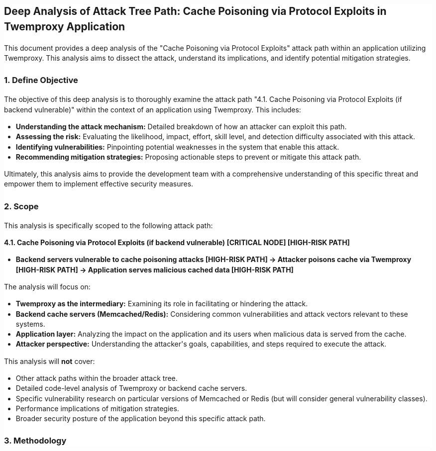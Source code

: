 ## Deep Analysis of Attack Tree Path: Cache Poisoning via Protocol Exploits in Twemproxy Application

This document provides a deep analysis of the "Cache Poisoning via Protocol Exploits" attack path within an application utilizing Twemproxy. This analysis aims to dissect the attack, understand its implications, and identify potential mitigation strategies.

### 1. Define Objective

The objective of this deep analysis is to thoroughly examine the attack path "4.1. Cache Poisoning via Protocol Exploits (if backend vulnerable)" within the context of an application using Twemproxy.  This includes:

* **Understanding the attack mechanism:**  Detailed breakdown of how an attacker can exploit this path.
* **Assessing the risk:**  Evaluating the likelihood, impact, effort, skill level, and detection difficulty associated with this attack.
* **Identifying vulnerabilities:** Pinpointing potential weaknesses in the system that enable this attack.
* **Recommending mitigation strategies:**  Proposing actionable steps to prevent or mitigate this attack path.

Ultimately, this analysis aims to provide the development team with a comprehensive understanding of this specific threat and empower them to implement effective security measures.

### 2. Scope

This analysis is specifically scoped to the following attack path:

**4.1. Cache Poisoning via Protocol Exploits (if backend vulnerable) [CRITICAL NODE] [HIGH-RISK PATH]**

* **Backend servers vulnerable to cache poisoning attacks [HIGH-RISK PATH] -> Attacker poisons cache via Twemproxy [HIGH-RISK PATH] -> Application serves malicious cached data [HIGH-RISK PATH]**

The analysis will focus on:

* **Twemproxy as the intermediary:**  Examining its role in facilitating or hindering the attack.
* **Backend cache servers (Memcached/Redis):**  Considering common vulnerabilities and attack vectors relevant to these systems.
* **Application layer:**  Analyzing the impact on the application and its users when malicious data is served from the cache.
* **Attacker perspective:**  Understanding the attacker's goals, capabilities, and steps required to execute the attack.

This analysis will **not** cover:

* Other attack paths within the broader attack tree.
* Detailed code-level analysis of Twemproxy or backend cache servers.
* Specific vulnerability research on particular versions of Memcached or Redis (but will consider general vulnerability classes).
* Performance implications of mitigation strategies.
* Broader security posture of the application beyond this specific attack path.

### 3. Methodology
